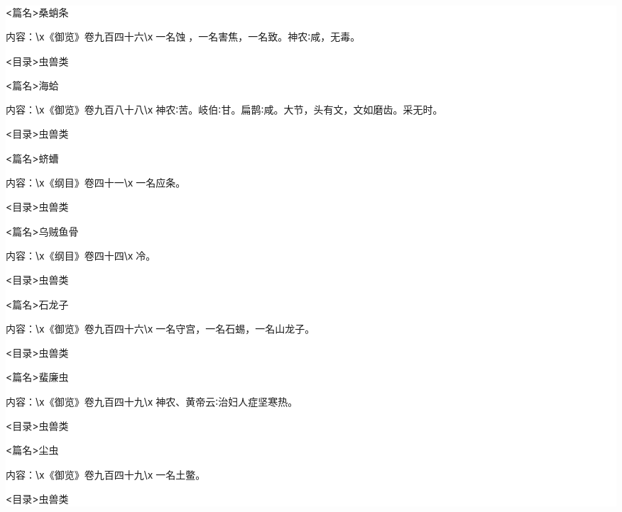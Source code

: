 
<篇名>桑蛸条

内容：\x《御览》卷九百四十六\x 
一名蚀 ，一名害焦，一名致。神农∶咸，无毒。 



<目录>虫兽类


<篇名>海蛤

内容：\x《御览》卷九百八十八\x 
神农∶苦。岐伯∶甘。扁鹊∶咸。大节，头有文，文如磨齿。采无时。 



<目录>虫兽类


<篇名>蛴螬

内容：\x《纲目》卷四十一\x 
一名应条。 



<目录>虫兽类


<篇名>乌贼鱼骨

内容：\x《纲目》卷四十四\x 
冷。 



<目录>虫兽类


<篇名>石龙子

内容：\x《御览》卷九百四十六\x 
一名守宫，一名石蜴，一名山龙子。 



<目录>虫兽类


<篇名>蜚廉虫

内容：\x《御览》卷九百四十九\x 
神农、黄帝云∶治妇人症坚寒热。 



<目录>虫兽类


<篇名>尘虫

内容：\x《御览》卷九百四十九\x 
一名土鳖。 



<目录>虫兽类
